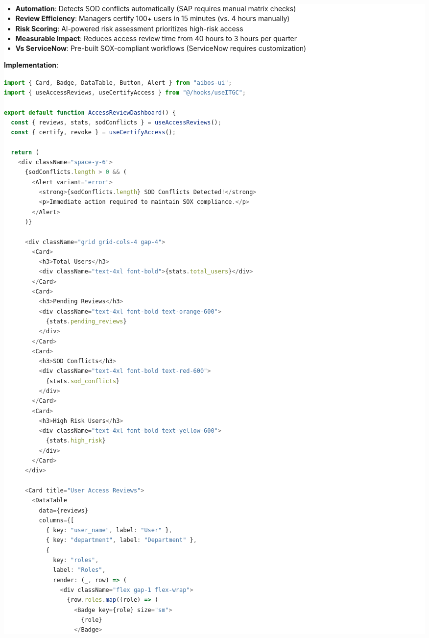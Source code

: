 - **Automation**: Detects SOD conflicts automatically (SAP requires manual matrix checks)
- **Review Efficiency**: Managers certify 100+ users in 15 minutes (vs. 4 hours manually)
- **Risk Scoring**: AI-powered risk assessment prioritizes high-risk access
- **Measurable Impact**: Reduces access review time from 40 hours to 3 hours per quarter
- **Vs ServiceNow**: Pre-built SOX-compliant workflows (ServiceNow requires customization)

**Implementation**:

```typescript
import { Card, Badge, DataTable, Button, Alert } from "aibos-ui";
import { useAccessReviews, useCertifyAccess } from "@/hooks/useITGC";

export default function AccessReviewDashboard() {
  const { reviews, stats, sodConflicts } = useAccessReviews();
  const { certify, revoke } = useCertifyAccess();

  return (
    <div className="space-y-6">
      {sodConflicts.length > 0 && (
        <Alert variant="error">
          <strong>{sodConflicts.length} SOD Conflicts Detected!</strong>
          <p>Immediate action required to maintain SOX compliance.</p>
        </Alert>
      )}

      <div className="grid grid-cols-4 gap-4">
        <Card>
          <h3>Total Users</h3>
          <div className="text-4xl font-bold">{stats.total_users}</div>
        </Card>
        <Card>
          <h3>Pending Reviews</h3>
          <div className="text-4xl font-bold text-orange-600">
            {stats.pending_reviews}
          </div>
        </Card>
        <Card>
          <h3>SOD Conflicts</h3>
          <div className="text-4xl font-bold text-red-600">
            {stats.sod_conflicts}
          </div>
        </Card>
        <Card>
          <h3>High Risk Users</h3>
          <div className="text-4xl font-bold text-yellow-600">
            {stats.high_risk}
          </div>
        </Card>
      </div>

      <Card title="User Access Reviews">
        <DataTable
          data={reviews}
          columns={[
            { key: "user_name", label: "User" },
            { key: "department", label: "Department" },
            {
              key: "roles",
              label: "Roles",
              render: (_, row) => (
                <div className="flex gap-1 flex-wrap">
                  {row.roles.map((role) => (
                    <Badge key={role} size="sm">
                      {role}
                    </Badge>
```